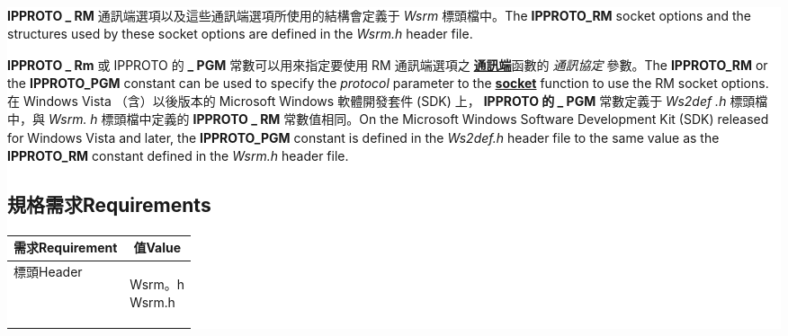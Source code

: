 <span data-ttu-id="1f129-300">**IPPROTO \_ RM** 通訊端選項以及這些通訊端選項所使用的結構會定義于 *Wsrm* 標頭檔中。</span><span class="sxs-lookup"><span data-stu-id="1f129-300">The **IPPROTO\_RM** socket options and the structures used by these socket options are defined in the *Wsrm.h* header file.</span></span>

<span data-ttu-id="1f129-301">**IPPROTO \_ Rm** 或 IPPROTO 的 **\_ PGM** 常數可以用來指定要使用 RM 通訊端選項之 [**通訊端**](/windows/desktop/api/Winsock2/nf-winsock2-socket)函數的 *通訊協定* 參數。</span><span class="sxs-lookup"><span data-stu-id="1f129-301">The **IPPROTO\_RM** or the **IPPROTO\_PGM** constant can be used to specify the *protocol* parameter to the [**socket**](/windows/desktop/api/Winsock2/nf-winsock2-socket) function to use the RM socket options.</span></span> <span data-ttu-id="1f129-302">在 Windows Vista （含）以後版本的 Microsoft Windows 軟體開發套件 (SDK) 上， **IPPROTO 的 \_ PGM** 常數定義于 *Ws2def .h* 標頭檔中，與 *Wsrm. h* 標頭檔中定義的 **IPPROTO \_ RM** 常數值相同。</span><span class="sxs-lookup"><span data-stu-id="1f129-302">On the Microsoft Windows Software Development Kit (SDK) released for Windows Vista and later, the **IPPROTO\_PGM** constant is defined in the *Ws2def.h* header file to the same value as the **IPPROTO\_RM** constant defined in the *Wsrm.h* header file.</span></span>

## <a name="requirements"></a><span data-ttu-id="1f129-303">規格需求</span><span class="sxs-lookup"><span data-stu-id="1f129-303">Requirements</span></span>



| <span data-ttu-id="1f129-304">需求</span><span class="sxs-lookup"><span data-stu-id="1f129-304">Requirement</span></span> | <span data-ttu-id="1f129-305">值</span><span class="sxs-lookup"><span data-stu-id="1f129-305">Value</span></span> |
|-------------------|-----------------------------------------------------------------------------------|
| <span data-ttu-id="1f129-306">標頭</span><span class="sxs-lookup"><span data-stu-id="1f129-306">Header</span></span><br/> | <dl> <span data-ttu-id="1f129-307"><dt>Wsrm。h</dt></span><span class="sxs-lookup"><span data-stu-id="1f129-307"><dt>Wsrm.h</dt></span></span> </dl> |



 

 




